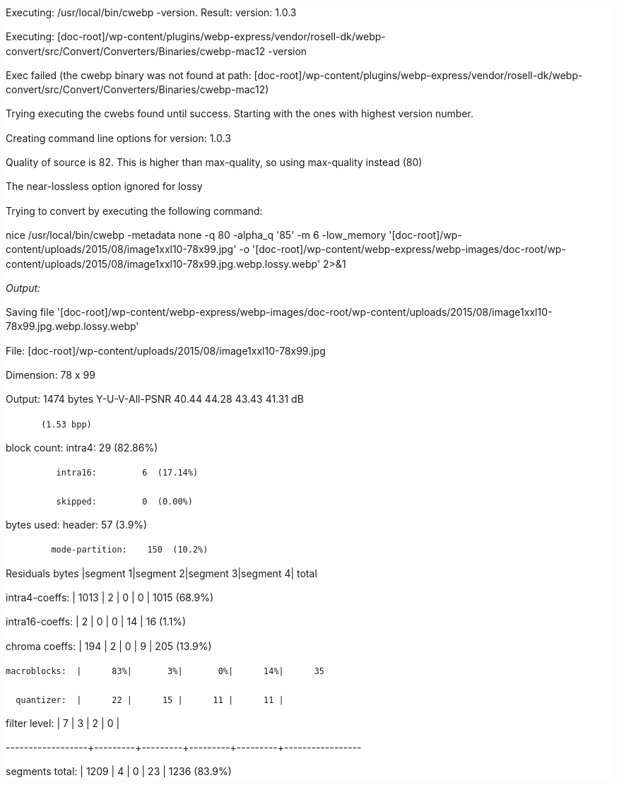 Executing: /usr/local/bin/cwebp -version. Result: version: 1.0.3

Executing: [doc-root]/wp-content/plugins/webp-express/vendor/rosell-dk/webp-convert/src/Convert/Converters/Binaries/cwebp-mac12 -version

Exec failed (the cwebp binary was not found at path: [doc-root]/wp-content/plugins/webp-express/vendor/rosell-dk/webp-convert/src/Convert/Converters/Binaries/cwebp-mac12)

Trying executing the cwebs found until success. Starting with the ones with highest version number.

Creating command line options for version: 1.0.3

Quality of source is 82. This is higher than max-quality, so using max-quality instead (80)

The near-lossless option ignored for lossy

Trying to convert by executing the following command:

nice /usr/local/bin/cwebp -metadata none -q 80 -alpha_q '85' -m 6 -low_memory '[doc-root]/wp-content/uploads/2015/08/image1xxl10-78x99.jpg' -o '[doc-root]/wp-content/webp-express/webp-images/doc-root/wp-content/uploads/2015/08/image1xxl10-78x99.jpg.webp.lossy.webp' 2>&1


*Output:* 

Saving file '[doc-root]/wp-content/webp-express/webp-images/doc-root/wp-content/uploads/2015/08/image1xxl10-78x99.jpg.webp.lossy.webp'

File:      [doc-root]/wp-content/uploads/2015/08/image1xxl10-78x99.jpg

Dimension: 78 x 99

Output:    1474 bytes Y-U-V-All-PSNR 40.44 44.28 43.43   41.31 dB

           (1.53 bpp)

block count:  intra4:         29  (82.86%)

              intra16:         6  (17.14%)

              skipped:         0  (0.00%)

bytes used:  header:             57  (3.9%)

             mode-partition:    150  (10.2%)

 Residuals bytes  |segment 1|segment 2|segment 3|segment 4|  total

  intra4-coeffs:  |    1013 |       2 |       0 |       0 |    1015  (68.9%)

 intra16-coeffs:  |       2 |       0 |       0 |      14 |      16  (1.1%)

  chroma coeffs:  |     194 |       2 |       0 |       9 |     205  (13.9%)

    macroblocks:  |      83%|       3%|       0%|      14%|      35

      quantizer:  |      22 |      15 |      11 |      11 |

   filter level:  |       7 |       3 |       2 |       0 |

------------------+---------+---------+---------+---------+-----------------

 segments total:  |    1209 |       4 |       0 |      23 |    1236  (83.9%)

